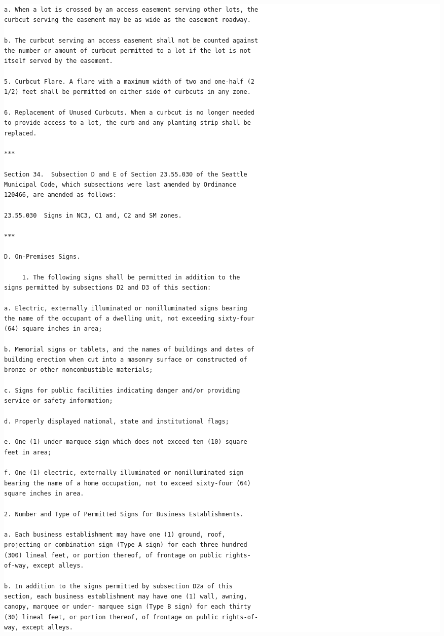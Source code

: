     a. When a lot is crossed by an access easement serving other lots, the  
    curbcut serving the easement may be as wide as the easement roadway.  
  
    b. The curbcut serving an access easement shall not be counted against  
    the number or amount of curbcut permitted to a lot if the lot is not  
    itself served by the easement.  
  
    5. Curbcut Flare. A flare with a maximum width of two and one-half (2  
    1/2) feet shall be permitted on either side of curbcuts in any zone.  
  
    6. Replacement of Unused Curbcuts. When a curbcut is no longer needed  
    to provide access to a lot, the curb and any planting strip shall be  
    replaced.  
  
    ***  
  
    Section 34.  Subsection D and E of Section 23.55.030 of the Seattle  
    Municipal Code, which subsections were last amended by Ordinance  
    120466, are amended as follows:  
  
    23.55.030  Signs in NC3, C1 and, C2 and SM zones.  
  
    ***  
  
    D. On-Premises Signs.  
  
         1. The following signs shall be permitted in addition to the  
    signs permitted by subsections D2 and D3 of this section:  
  
    a. Electric, externally illuminated or nonilluminated signs bearing  
    the name of the occupant of a dwelling unit, not exceeding sixty-four  
    (64) square inches in area;  
  
    b. Memorial signs or tablets, and the names of buildings and dates of  
    building erection when cut into a masonry surface or constructed of  
    bronze or other noncombustible materials;  
  
    c. Signs for public facilities indicating danger and/or providing  
    service or safety information;  
  
    d. Properly displayed national, state and institutional flags;  
  
    e. One (1) under-marquee sign which does not exceed ten (10) square  
    feet in area;  
  
    f. One (1) electric, externally illuminated or nonilluminated sign  
    bearing the name of a home occupation, not to exceed sixty-four (64)  
    square inches in area.  
  
    2. Number and Type of Permitted Signs for Business Establishments.  
  
    a. Each business establishment may have one (1) ground, roof,  
    projecting or combination sign (Type A sign) for each three hundred  
    (300) lineal feet, or portion thereof, of frontage on public rights-  
    of-way, except alleys.  
  
    b. In addition to the signs permitted by subsection D2a of this  
    section, each business establishment may have one (1) wall, awning,  
    canopy, marquee or under- marquee sign (Type B sign) for each thirty  
    (30) lineal feet, or portion thereof, of frontage on public rights-of-  
    way, except alleys.  
  
